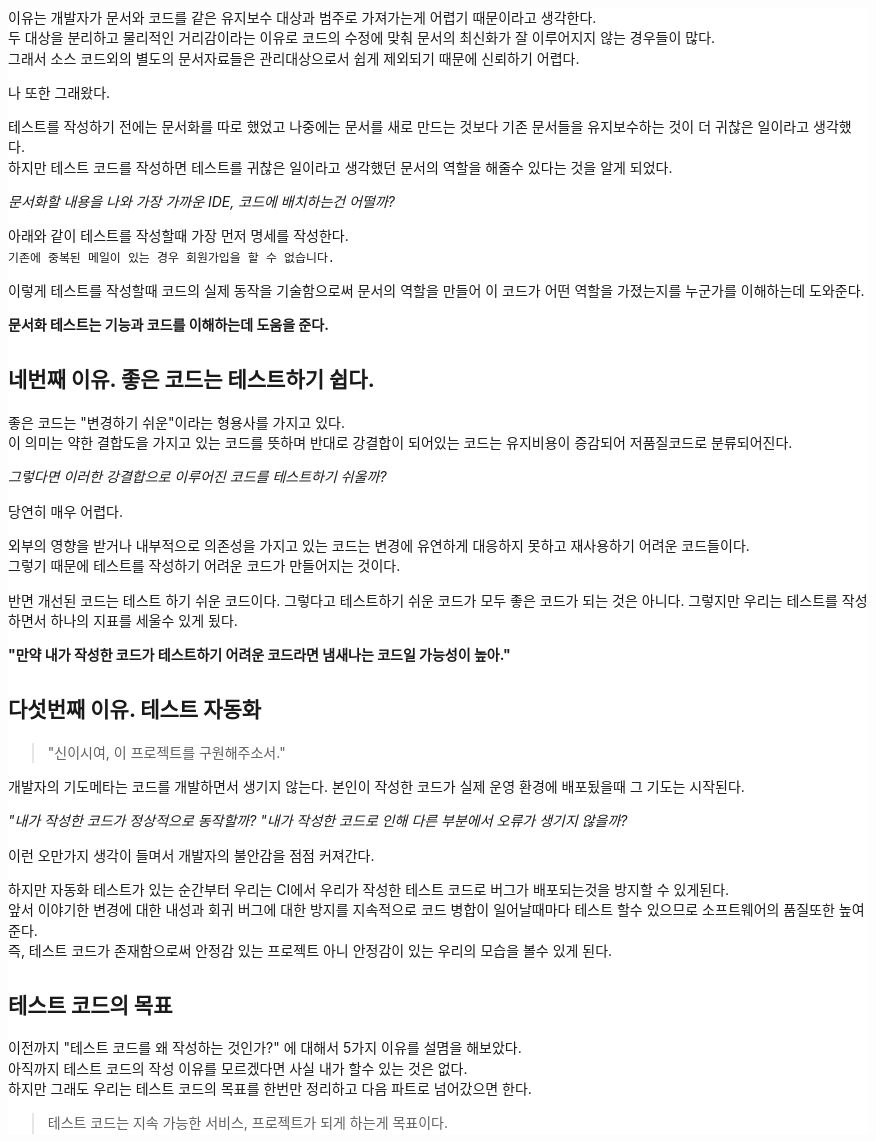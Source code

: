 이유는 개발자가 문서와 코드를 같은 유지보수 대상과 범주로 가져가는게 어렵기 때문이라고 생각한다.  
두 대상을 분리하고 물리적인 거리감이라는 이유로 코드의 수정에 맞춰 문서의 최신화가 잘 이루어지지 않는 경우들이 많다.  
그래서 소스 코드외의 별도의 문서자료들은 관리대상으로서 쉽게 제외되기 때문에 신뢰하기 어렵다.  

나 또한 그래왔다.

테스트를 작성하기 전에는 문서화를 따로 했었고 나중에는 문서를 새로 만드는 것보다 기존 문서들을 유지보수하는 것이 더 귀찮은 일이라고 생각했다.  
하지만 테스트 코드를 작성하면 테스트를 귀찮은 일이라고 생각했던 문서의 역할을 해줄수 있다는 것을 알게 되었다.  

*문서화할 내용을 나와 가장 가까운 IDE, 코드에 배치하는건 어떨까?*

아래와 같이 테스트를 작성할때 가장 먼저 명세를 작성한다.  
`기존에 중복된 메일이 있는 경우 회원가입을 할 수 없습니다.`

이렇게 테스트를 작성할때 코드의 실제 동작을 기술함으로써 문서의 역할을 만들어 이 코드가 어떤 역할을 가졌는지를 누군가를 이해하는데 도와준다.

**문서화 테스트는 기능과 코드를 이해하는데 도움을 준다.**


## 네번째 이유. 좋은 코드는 테스트하기 쉽다.
좋은 코드는 "변경하기 쉬운"이라는 형용사를 가지고 있다.    
이 의미는 약한 결합도을 가지고 있는 코드를 뜻하며 반대로 강결합이 되어있는 코드는 유지비용이 증감되어 저품질코드로 분류되어진다.    

*그렇다면 이러한 강결합으로 이루어진 코드를 테스트하기 쉬울까?* 

당연히 매우 어렵다.

외부의 영향을 받거나 내부적으로 의존성을 가지고 있는 코드는 변경에 유연하게 대응하지 못하고 재사용하기 어려운 코드들이다.    
그렇기 때문에 테스트를 작성하기 어려운 코드가 만들어지는 것이다.   

반면 개선된 코드는 테스트 하기 쉬운 코드이다. 그렇다고 테스트하기 쉬운 코드가 모두 좋은 코드가 되는 것은 아니다.
그렇지만 우리는 테스트를 작성하면서 하나의 지표를 세울수 있게 됬다.

**"만약 내가 작성한 코드가 테스트하기 어려운 코드라면 냄새나는 코드일 가능성이 높아."**


## 다섯번째 이유. 테스트 자동화
> "신이시여, 이 프로젝트를 구원해주소서."

개발자의 기도메타는 코드를 개발하면서 생기지 않는다. 
본인이 작성한 코드가 실제 운영 환경에 배포됬을때 그 기도는 시작된다.

*"내가 작성한 코드가 정상적으로 동작할까?*
*"내가 작성한 코드로 인해 다른 부분에서 오류가 생기지 않을까?*

이런 오만가지 생각이 들며서 개발자의 불안감을 점점 커져간다.

하지만 자동화 테스트가 있는 순간부터 우리는 CI에서 우리가 작성한 테스트 코드로 버그가 배포되는것을 방지할 수 있게된다.  
앞서 이야기한 변경에 대한 내성과 회귀 버그에 대한 방지를 지속적으로 코드 병합이 일어날때마다 테스트 할수 있으므로 소프트웨어의 품질또한 높여준다.  
즉, 테스트 코드가 존재함으로써 안정감 있는 프로젝트 아니 안정감이 있는 우리의 모습을 볼수 있게 된다. 

## 테스트 코드의 목표
이전까지 "테스트 코드를 왜 작성하는 것인가?" 에 대해서 5가지 이유를 설몀을 해보았다.  
아직까지 테스트 코드의 작성 이유를 모르겠다면 사실 내가 할수 있는 것은 없다.  
하지만 그래도 우리는 테스트 코드의 목표를 한번만 정리하고 다음 파트로 넘어갔으면 한다.

> 테스트 코드는 지속 가능한 서비스, 프로젝트가 되게 하는게 목표이다.
